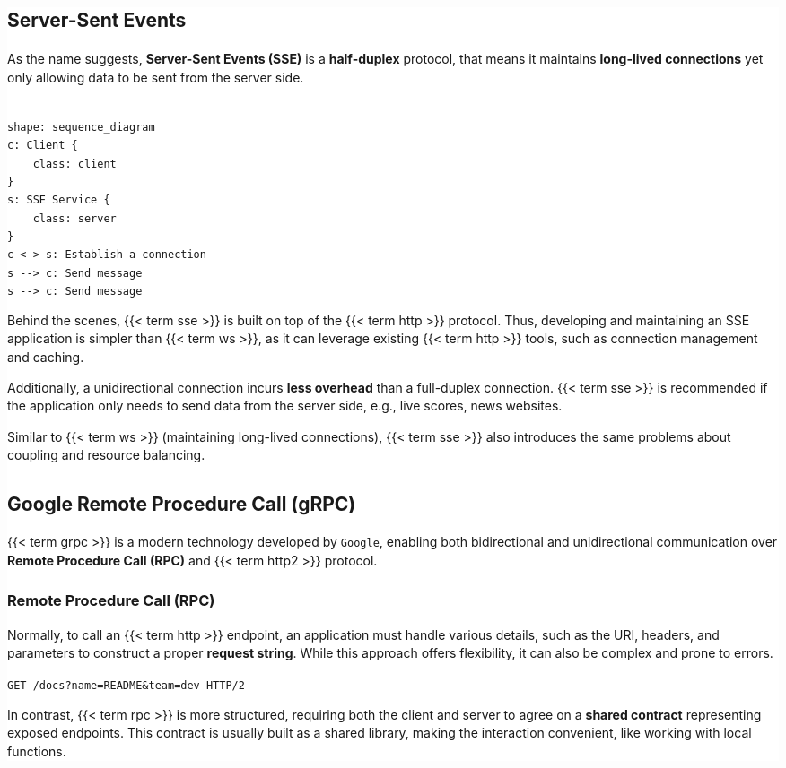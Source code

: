## Server-Sent Events

As the name suggests, **Server-Sent Events (SSE)** is a **half-duplex** protocol,
that means it maintains **long-lived connections** yet
only allowing data to be sent from the server side.

```d2

shape: sequence_diagram
c: Client {
    class: client
}
s: SSE Service {
    class: server
}
c <-> s: Establish a connection
s --> c: Send message
s --> c: Send message
```

Behind the scenes, {{< term sse >}} is built on top of the {{< term http  >}} protocol.
Thus, developing and maintaining an SSE application is simpler than {{< term ws >}},
as it can leverage existing {{< term http  >}} tools, such as connection management and caching.

Additionally, a unidirectional connection incurs **less overhead** than a full-duplex connection.
{{< term sse >}} is recommended if the application only needs to send data from the server side,
e.g., live scores, news websites.

Similar to {{< term ws >}} (maintaining long-lived connections),
{{< term sse >}} also introduces the same problems about coupling and resource balancing.

## Google Remote Procedure Call (gRPC)

{{< term grpc >}} is a modern technology developed by `Google`,
enabling both bidirectional and unidirectional
communication over **Remote Procedure Call (RPC)** and {{< term http2 >}} protocol.

### Remote Procedure Call (RPC)

Normally, to call an {{< term http >}} endpoint,
an application must handle various details, such as the URI, headers, and parameters to construct a proper **request string**.
While this approach offers flexibility, it can also be complex and prone to errors.

```http
GET /docs?name=README&team=dev HTTP/2
```

In contrast, {{< term rpc >}} is more structured,
requiring both the client and server to agree on a **shared contract** representing exposed endpoints.
This contract is usually built as a shared library,
making the interaction convenient, like working with local functions.
